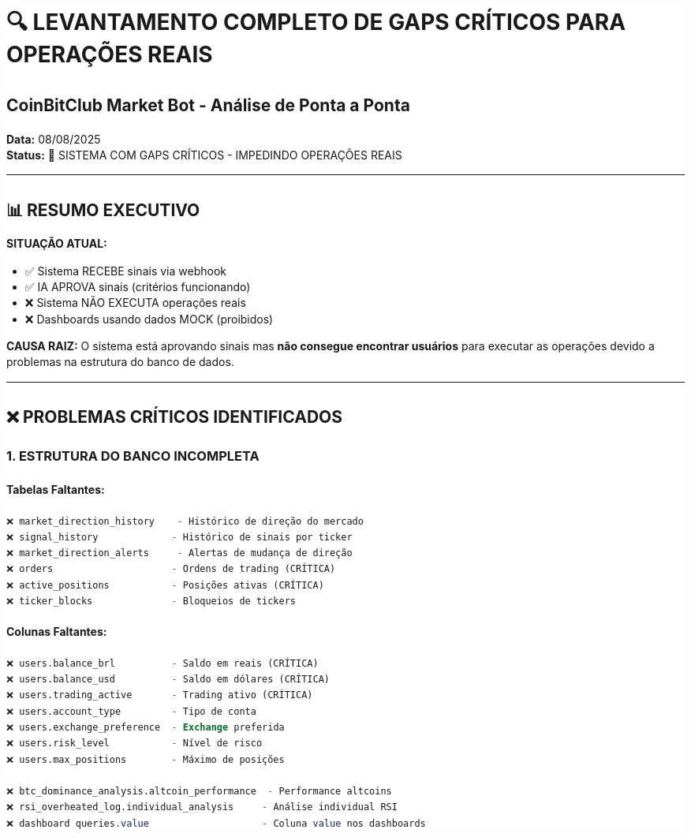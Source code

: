 # 🔍 LEVANTAMENTO COMPLETO DE GAPS CRÍTICOS PARA OPERAÇÕES REAIS
## CoinBitClub Market Bot - Análise de Ponta a Ponta

**Data:** 08/08/2025  
**Status:** 🚨 SISTEMA COM GAPS CRÍTICOS - IMPEDINDO OPERAÇÕES REAIS

---

## 📊 RESUMO EXECUTIVO

**SITUAÇÃO ATUAL:**
- ✅ Sistema RECEBE sinais via webhook
- ✅ IA APROVA sinais (critérios funcionando)
- ❌ Sistema NÃO EXECUTA operações reais
- ❌ Dashboards usando dados MOCK (proibidos)

**CAUSA RAIZ:**
O sistema está aprovando sinais mas **não consegue encontrar usuários** para executar as operações devido a problemas na estrutura do banco de dados.

---

## ❌ PROBLEMAS CRÍTICOS IDENTIFICADOS

### 1. **ESTRUTURA DO BANCO INCOMPLETA**

#### Tabelas Faltantes:
```sql
❌ market_direction_history    - Histórico de direção do mercado
❌ signal_history             - Histórico de sinais por ticker  
❌ market_direction_alerts     - Alertas de mudança de direção
❌ orders                     - Ordens de trading (CRÍTICA)
❌ active_positions           - Posições ativas (CRÍTICA)
❌ ticker_blocks              - Bloqueios de tickers
```

#### Colunas Faltantes:
```sql
❌ users.balance_brl          - Saldo em reais (CRÍTICA)
❌ users.balance_usd          - Saldo em dólares (CRÍTICA)  
❌ users.trading_active       - Trading ativo (CRÍTICA)
❌ users.account_type         - Tipo de conta
❌ users.exchange_preference  - Exchange preferida
❌ users.risk_level           - Nível de risco
❌ users.max_positions        - Máximo de posições

❌ btc_dominance_analysis.altcoin_performance  - Performance altcoins
❌ rsi_overheated_log.individual_analysis     - Análise individual RSI
❌ dashboard queries.value                    - Coluna value nos dashboards
```
